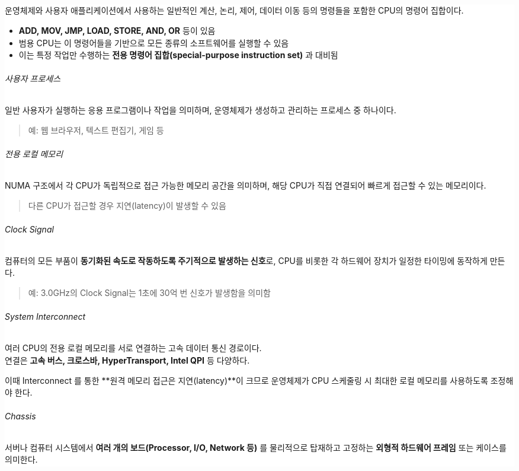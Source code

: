 운영체제와 사용자 애플리케이션에서 사용하는 일반적인 계산, 논리, 제어, 데이터 이동 등의 명령들을 포함한 CPU의 명령어 집합이다.

- **ADD, MOV, JMP, LOAD, STORE, AND, OR** 등이 있음
- 범용 CPU는 이 명령어들을 기반으로 모든 종류의 소프트웨어를 실행할 수 있음
- 이는 특정 작업만 수행하는 **전용 명령어 집합(special-purpose instruction set)** 과 대비됨

###### 사용자 프로세스

일반 사용자가 실행하는 응용 프로그램이나 작업을 의미하며, 운영체제가 생성하고 관리하는 프로세스 중 하나이다.

> 예: 웹 브라우저, 텍스트 편집기, 게임 등

###### 전용 로컬 메모리

NUMA 구조에서 각 CPU가 독립적으로 접근 가능한 메모리 공간을 의미하며, 해당 CPU가 직접 연결되어 빠르게 접근할 수 있는 메모리이다.

> 다른 CPU가 접근할 경우 지연(latency)이 발생할 수 있음

###### Clock Signal

컴퓨터의 모든 부품이 **동기화된 속도로 작동하도록 주기적으로 발생하는 신호**로, CPU를 비롯한 각 하드웨어 장치가 일정한 타이밍에 동작하게 만든다.

> 예: 3.0GHz의 Clock Signal는 1초에 30억 번 신호가 발생함을 의미함

###### System Interconnect

여러 CPU의 전용 로컬 메모리를 서로 연결하는 고속 데이터 통신 경로이다.  
연결은 **고속 버스, 크로스바, HyperTransport, Intel QPI** 등 다양하다.

이때 Interconnect 를 통한 **원격 메모리 접근은 지연(latency)**이 크므로 운영체제가 CPU 스케줄링 시 최대한 로컬 메모리를 사용하도록 조정해야 한다.

###### Chassis

서버나 컴퓨터 시스템에서 **여러 개의 보드(Processor, I/O, Network 등)** 를 물리적으로 탑재하고 고정하는 **외형적 하드웨어 프레임** 또는 케이스를 의미한다.
